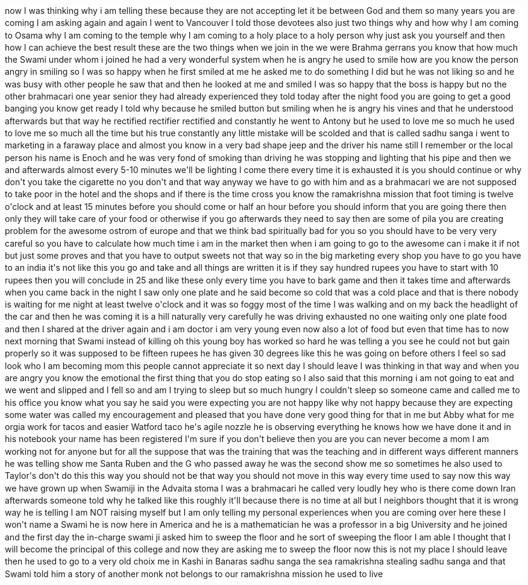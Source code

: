 now I was thinking why i am telling these because they are not accepting let it be between God and them so many years you are coming I am asking again and again I went to Vancouver I told those devotees also just two things why and how why I am coming to Osama why I am coming to the temple why I am coming to a holy place to a holy person why just ask you yourself and then how I can achieve the best result these are the two things when we join in the we were Brahma gerrans you know that how much the Swami under whom i joined he had a very wonderful system when he is angry he used to smile how are you know the person angry in smiling so I was so happy when he first smiled at me he asked me to do something I did but he was not liking so and he was busy with other people he saw that and then he looked at me and smiled I was so happy that the boss is happy but no the other brahmacari one year senior they had already experienced they told today after the night food you are going to get a good banging you know get ready I told why because he smiled button but smiling when he is angry his vines and that he understood afterwards but that way he rectified rectifier rectified and constantly he went to Antony but he used to love me so much he used to love me so much all the time but his true constantly any little mistake will be scolded and that is called sadhu sanga i went to marketing in a faraway place and almost you know in a very bad shape jeep and the driver his name still I remember or the local person his name is Enoch and he was very fond of smoking than driving he was stopping and lighting that his pipe and then we and afterwards almost every 5-10 minutes we'll be lighting I come there every time it is exhausted it is you should continue or why don't you take the cigarette no you don't and that way anyway we have to go with him and as a brahmacari we are not supposed to take poor in the hotel and the shops and if there is the time cross you know the ramakrishna mission that foot timing is twelve o'clock and at least 15 minutes before you should come or half an hour before you should inform that you are going there then only they will take care of your food or otherwise if you go afterwards they need to say then are some of pila you are creating problem for the awesome ostrom of europe and that we think bad spiritually bad for you so you should have to be very very careful so you have to calculate how much time i am in the market then when i am going to go to the awesome can i make it if not but just some proves and that you have to output sweets not that way so in the big marketing every shop you have to go you have to an india it's not like this you go and take and all things are written it is if they say hundred rupees you have to start with 10 rupees then you will conclude in 25 and like these only every time you have to bark game and then it takes time and afterwards when you came back in the night I saw only one plate and he said become so cold that was a cold place and that is there nobody is waiting for me night at least twelve o'clock and it was so foggy most of the time I was walking and on my back the headlight of the car and then he was coming it is a hill naturally very carefully he was driving exhausted no one waiting only one plate food and then I shared at the driver again and i am doctor i am very young even now also a lot of food but even that time has to now next morning that Swami instead of killing oh this young boy has worked so hard he was telling a you see he could not but gain properly so it was supposed to be fifteen rupees he has given 30 degrees like this he was going on before others I feel so sad look who I am becoming mom this people cannot appreciate it so next day I should leave I was thinking in that way and when you are angry you know the emotional the first thing that you do stop eating so I also said that this morning i am not going to eat and we went and slipped and I fell so and am I trying to sleep but so much hungry I couldn't sleep so someone came and called me to his office you know what you say he said you were expecting you are not happy like why not happy because they are expecting some water was called my encouragement and pleased that you have done very good thing for that in me but Abby what for me orgia work for tacos and easier Watford taco he's agile nozzle he is observing everything he knows how we have done it and in his notebook your name has been registered I'm sure if you don't believe then you are you can never become a mom I am working not for anyone but for all the suppose that was the training that was the teaching and in different ways different manners he was telling show me Santa Ruben and the G who passed away he was the second show me so sometimes he also used to Taylor's don't do this this way you should not be that way you should not move in this way every time used to say now this way we have grown up when Swamiji in the Advaita stoma I was a brahmacari he called very loudly hey who is there come down Iran afterwards someone told why he talked like this roughly it'll because there is no time at all but I neighbors thought that it is wrong way he is telling I am NOT raising myself but I am only telling my personal experiences when you are coming over here these I won't name a Swami he is now here in America and he is a mathematician he was a professor in a big University and he joined and the first day the in-charge swami ji asked him to sweep the floor and he sort of sweeping the floor I am able I thought that I will become the principal of this college and now they are asking me to sweep the floor now this is not my place I should leave then he used to go to a very old choix me in Kashi in Banaras sadhu sanga the sea ramakrishna stealing sadhu sanga and that Swami told him a story of another monk not belongs to our ramakrishna mission he used to live